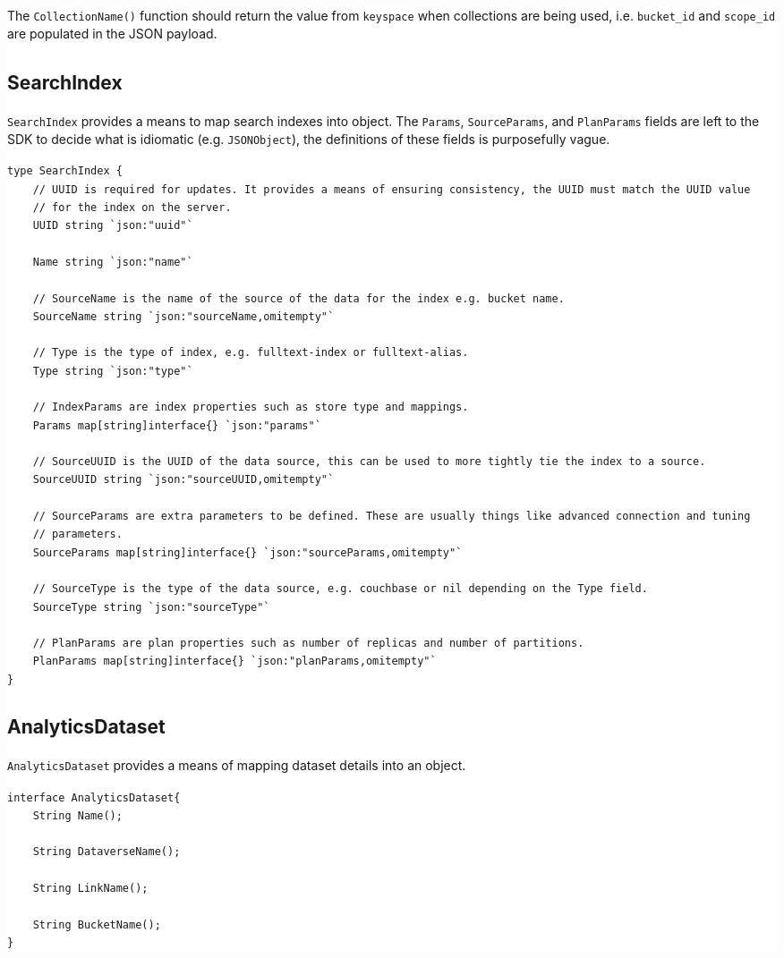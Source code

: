 The `CollectionName()` function should return the value from `keyspace` when collections are being used, i.e. `bucket_id` and `scope_id` are populated in the JSON payload.

## SearchIndex

`SearchIndex` provides a means to map search indexes into object. The `Params`, `SourceParams`, and `PlanParams` fields are left to the SDK
to decide what is idiomatic (e.g. `JSONObject`), the definitions of these fields is purposefully vague.

```
type SearchIndex {
    // UUID is required for updates. It provides a means of ensuring consistency, the UUID must match the UUID value
    // for the index on the server.
    UUID string `json:"uuid"`

    Name string `json:"name"`

    // SourceName is the name of the source of the data for the index e.g. bucket name.
    SourceName string `json:"sourceName,omitempty"`

    // Type is the type of index, e.g. fulltext-index or fulltext-alias.
    Type string `json:"type"`

    // IndexParams are index properties such as store type and mappings.
    Params map[string]interface{} `json:"params"`

    // SourceUUID is the UUID of the data source, this can be used to more tightly tie the index to a source.
    SourceUUID string `json:"sourceUUID,omitempty"`

    // SourceParams are extra parameters to be defined. These are usually things like advanced connection and tuning
    // parameters.
    SourceParams map[string]interface{} `json:"sourceParams,omitempty"`

    // SourceType is the type of the data source, e.g. couchbase or nil depending on the Type field.
    SourceType string `json:"sourceType"`

    // PlanParams are plan properties such as number of replicas and number of partitions.
    PlanParams map[string]interface{} `json:"planParams,omitempty"`
}
```

## AnalyticsDataset

`AnalyticsDataset` provides a means of mapping dataset details into an object.

```
interface AnalyticsDataset{
    String Name();

    String DataverseName();

    String LinkName();

    String BucketName();
}
```
